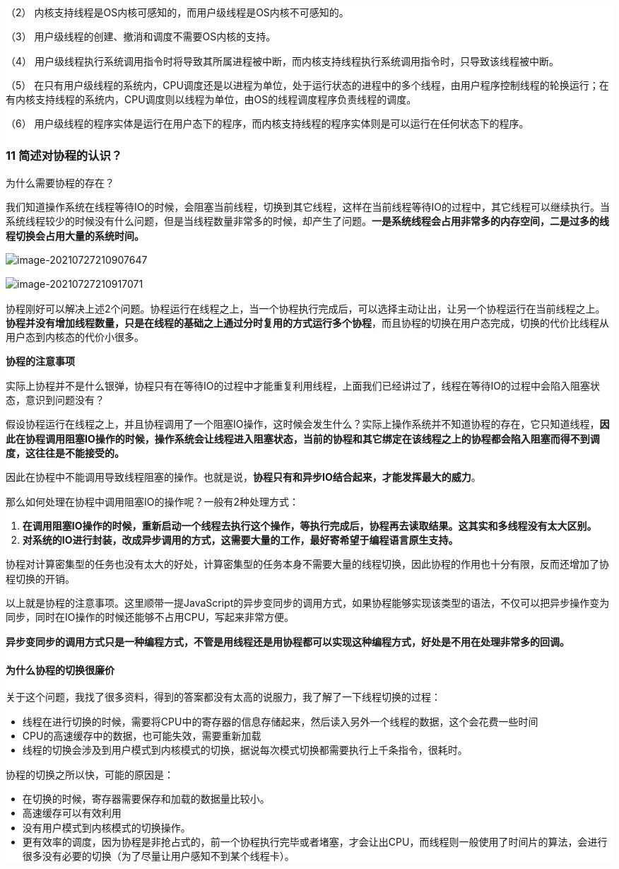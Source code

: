 （2） 内核支持线程是OS内核可感知的，而用户级线程是OS内核不可感知的。

（3） 用户级线程的创建、撤消和调度不需要OS内核的支持。

（4） 用户级线程执行系统调用指令时将导致其所属进程被中断，而内核支持线程执行系统调用指令时，只导致该线程被中断。

（5） 在只有用户级线程的系统内，CPU调度还是以进程为单位，处于运行状态的进程中的多个线程，由用户程序控制线程的轮换运行；在有内核支持线程的系统内，CPU调度则以线程为单位，由OS的线程调度程序负责线程的调度。

（6） 用户级线程的程序实体是运行在用户态下的程序，而内核支持线程的程序实体则是可以运行在任何状态下的程序。

### 11 简述对协程的认识？ 

为什么需要协程的存在？

​		我们知道操作系统在线程等待IO的时候，会阻塞当前线程，切换到其它线程，这样在当前线程等待IO的过程中，其它线程可以继续执行。当系统线程较少的时候没有什么问题，但是当线程数量非常多的时候，却产生了问题。**一是系统线程会占用非常多的内存空间，二是过多的线程切换会占用大量的系统时间。**

![image-20210727210907647](D:\1书本笔记\java实战项目\image-20210727210907647.png)

![image-20210727210917071](D:\1书本笔记\java实战项目\image-20210727210917071.png)

​		协程刚好可以解决上述2个问题。协程运行在线程之上，当一个协程执行完成后，可以选择主动让出，让另一个协程运行在当前线程之上。**协程并没有增加线程数量，只是在线程的基础之上通过分时复用的方式运行多个协程**，而且协程的切换在用户态完成，切换的代价比线程从用户态到内核态的代价小很多。

**协程的注意事项**

实际上协程并不是什么银弹，协程只有在等待IO的过程中才能重复利用线程，上面我们已经讲过了，线程在等待IO的过程中会陷入阻塞状态，意识到问题没有？

假设协程运行在线程之上，并且协程调用了一个阻塞IO操作，这时候会发生什么？实际上操作系统并不知道协程的存在，它只知道线程，**因此在协程调用阻塞IO操作的时候，操作系统会让线程进入阻塞状态，当前的协程和其它绑定在该线程之上的协程都会陷入阻塞而得不到调度，这往往是不能接受的。**

因此在协程中不能调用导致线程阻塞的操作。也就是说，**协程只有和异步IO结合起来，才能发挥最大的威力**。

那么如何处理在协程中调用阻塞IO的操作呢？一般有2种处理方式：

1. **在调用阻塞IO操作的时候，重新启动一个线程去执行这个操作，等执行完成后，协程再去读取结果。这其实和多线程没有太大区别。**
2. **对系统的IO进行封装，改成异步调用的方式，这需要大量的工作，最好寄希望于编程语言原生支持。**

协程对计算密集型的任务也没有太大的好处，计算密集型的任务本身不需要大量的线程切换，因此协程的作用也十分有限，反而还增加了协程切换的开销。

以上就是协程的注意事项。这里顺带一提JavaScript的异步变同步的调用方式，如果协程能够实现该类型的语法，不仅可以把异步操作变为同步，同时在IO操作的时候还能够不占用CPU，写起来非常方便。

**异步变同步的调用方式只是一种编程方式，不管是用线程还是用协程都可以实现这种编程方式，好处是不用在处理非常多的回调。**

#### 为什么协程的切换很廉价

关于这个问题，我找了很多资料，得到的答案都没有太高的说服力，我了解了一下线程切换的过程：

- 线程在进行切换的时候，需要将CPU中的寄存器的信息存储起来，然后读入另外一个线程的数据，这个会花费一些时间
- CPU的高速缓存中的数据，也可能失效，需要重新加载
- 线程的切换会涉及到用户模式到内核模式的切换，据说每次模式切换都需要执行上千条指令，很耗时。

协程的切换之所以快，可能的原因是：

- 在切换的时候，寄存器需要保存和加载的数据量比较小。
- 高速缓存可以有效利用
- 没有用户模式到内核模式的切换操作。
- 更有效率的调度，因为协程是非抢占式的，前一个协程执行完毕或者堵塞，才会让出CPU，而线程则一般使用了时间片的算法，会进行很多没有必要的切换（为了尽量让用户感知不到某个线程卡）。
